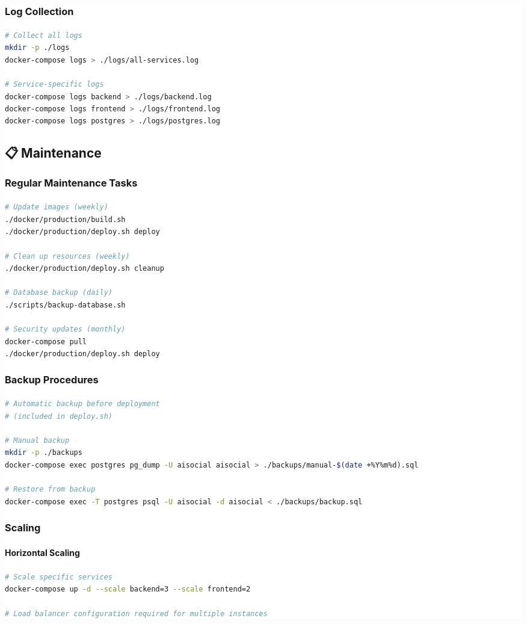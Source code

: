 ### Log Collection

```bash
# Collect all logs
mkdir -p ./logs
docker-compose logs > ./logs/all-services.log

# Service-specific logs
docker-compose logs backend > ./logs/backend.log
docker-compose logs frontend > ./logs/frontend.log
docker-compose logs postgres > ./logs/postgres.log
```

## 📋 Maintenance

### Regular Maintenance Tasks

```bash
# Update images (weekly)
./docker/production/build.sh
./docker/production/deploy.sh deploy

# Clean up resources (weekly)
./docker/production/deploy.sh cleanup

# Database backup (daily)
./scripts/backup-database.sh

# Security updates (monthly)
docker-compose pull
./docker/production/deploy.sh deploy
```

### Backup Procedures

```bash
# Automatic backup before deployment
# (included in deploy.sh)

# Manual backup
mkdir -p ./backups
docker-compose exec postgres pg_dump -U aisocial aisocial > ./backups/manual-$(date +%Y%m%d).sql

# Restore from backup
docker-compose exec -T postgres psql -U aisocial -d aisocial < ./backups/backup.sql
```

### Scaling

#### Horizontal Scaling
```bash
# Scale specific services
docker-compose up -d --scale backend=3 --scale frontend=2

# Load balancer configuration required for multiple instances
```
